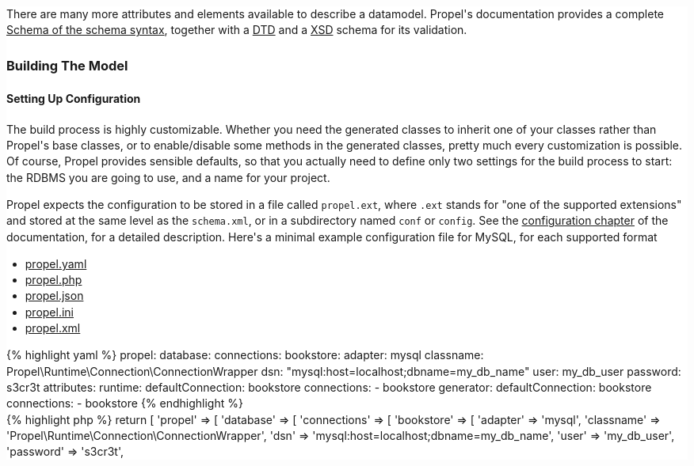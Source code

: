 There are many more attributes and elements available to describe a datamodel. Propel's documentation provides a complete [Schema of the schema syntax](../reference/schema.html), together with a [DTD](https://github.com/propelorm/Propel2/blob/master/resources/dtd/database.dtd) and a [XSD](https://github.com/propelorm/Propel2/blob/master/resources/xsd/database.xsd) schema for its validation.

### Building The Model ###

#### Setting Up Configuration ####

The build process is highly customizable. Whether you need the generated classes to inherit one of your classes rather than Propel's base classes, or to enable/disable some methods in the generated classes, pretty much every customization is possible. Of course, Propel provides sensible defaults, so that you actually need to define only two settings for the build process to start: the RDBMS you are going to use, and a name for your project.

Propel expects the configuration to be stored in a file called `propel.ext`, where `.ext` stands for "one of the supported extensions" and stored at the same level as the `schema.xml`, or in a subdirectory named `conf` or `config`. See the [configuration chapter](10-configuration.html) of the documentation, for a detailed description.
Here's a minimal example configuration file for MySQL, for each supported format

<div class="conftabs">
<ul>
<li><a href="#tabyaml">propel.yaml</a></li>
<li><a href="#tabphp">propel.php</a></li>
<li><a href="#tabjson">propel.json</a></li>
<li><a href="#tabini">propel.ini</a></li>
<li><a href="#tabxml">propel.xml</a></li>
</ul>
<div id="tabyaml">
{% highlight yaml %}
propel:
  database:
      connections:
          bookstore:
              adapter: mysql
              classname: Propel\Runtime\Connection\ConnectionWrapper
              dsn: "mysql:host=localhost;dbname=my_db_name"
              user: my_db_user
              password: s3cr3t
              attributes:
  runtime:
      defaultConnection: bookstore
      connections:
          - bookstore
  generator:
      defaultConnection: bookstore
      connections:
          - bookstore
{% endhighlight %}
</div>
<div id="tabphp">
{% highlight php %}
<?php

return [
    'propel' => [
        'database' => [
            'connections' => [
                'bookstore' => [
                    'adapter'    => 'mysql',
                    'classname'  => 'Propel\Runtime\Connection\ConnectionWrapper',
                    'dsn'        => 'mysql:host=localhost;dbname=my_db_name',
                    'user'       => 'my_db_user',
                    'password'   => 's3cr3t',